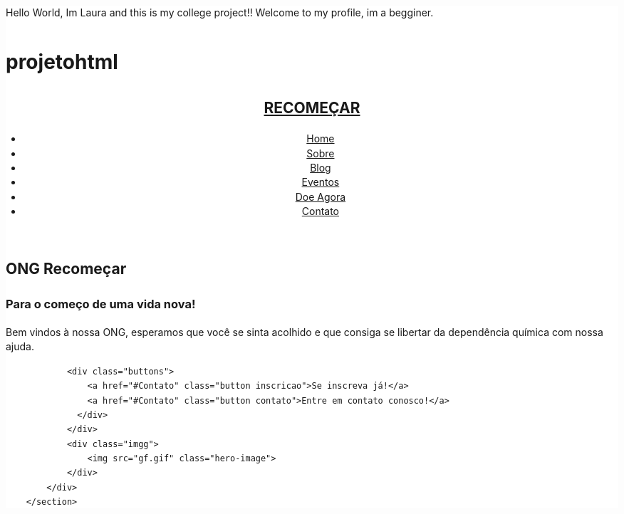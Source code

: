 Hello World, Im Laura and this is my college project!! Welcome to my profile, im a begginer.

# projetohtml
<!DOCTYPE html>
<html lang="pt-br">
<head>
    <meta charset="UTF-8">
    <title>RECOMEÇAR</title>
    <link rel="stylesheet" href="paginasprojeto.css">
    <link rel="stylesheet" href="https://cdn.jsdelivr.net/npm/swiper@11/swiper-bundle.min.css">
    <script src="https://kit.fontawesome.com/3862ac2526.js" crossorigin="anonymous"></script>
</head>
<body>
    <header>
        <nav class="navbar">
            <a href="#" class="nav-logo">
                <h2 class="logo-text">RECOMEÇAR</h2>
            </a>
            <ul class="nav-menu">
                <li class="nav-item">
                    <a href="#Home" class="nav-link">Home</a>
                </li>
                <li class="nav-item">
                    <a href="#Sobre" class="nav-link">Sobre</a>
                </li>
                <li class="nav-item">
                    <a href="#Blog" class="nav-link">Blog</a>
                </li>
                <li class="nav-item">
                    <a href="#Eventos" class="nav-link">Eventos</a>
                </li>
                <li class="nav-item">
                    <a href="doe.html" class="doe-text">Doe Agora</a>
                </li>
                <li class="nav-item">
                    <a href="#Contato" class="nav-link">Contato</a>
                </li>
            </ul>
        </nav>
    </header>
    <main>
        <section class="hero-section">
            <div class="section-content" id="Home">
                <div class="hero-details">
                    <h2 class="titulo">ONG Recomeçar</h2>
                    <h3 class="subtitulo">Para o começo de uma vida nova!</h3>
                    <p class="descricao">Bem vindos à nossa ONG, esperamos que você se sinta acolhido e que consiga se libertar da dependência química com nossa ajuda.</p>
    
                <div class="buttons">
                    <a href="#Contato" class="button inscricao">Se inscreva já!</a>
                    <a href="#Contato" class="button contato">Entre em contato conosco!</a>
                  </div>
                </div>
                <div class="imgg">
                    <img src="gf.gif" class="hero-image">
                </div>
            </div>
        </section>
